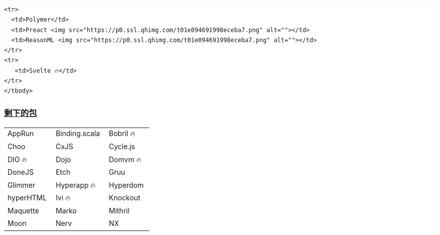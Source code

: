     <tr>
      <td>Polymer</td>
      <td>Preact <img src="https://p0.ssl.qhimg.com/t01e094691998eceba7.png" alt=""></td>
      <td>ReasonML <img src="https://p0.ssl.qhimg.com/t01e094691998eceba7.png" alt=""></td>
    </tr>
    <tr>
       <td>Svelte 🔥</td>
    </tr>
    </tbody>
</table>

<h3><a href="#rest">剩下的包</a></h3>
<table>
    <tbody>
        <tr>
      <td>AppRun <img src="https://p0.ssl.qhimg.com/t0128c32448ef5f04ec.png" alt=""></td>
            <td>Binding.scala <img src="https://p0.ssl.qhimg.com/t0100a14ac770020834.png" alt=""></td>
            <td>Bobril 🔥 <img src="https://p0.ssl.qhimg.com/t0128c32448ef5f04ec.png" alt=""></td>
        </tr>
    <tr>
            <td>Choo <img src="https://p0.ssl.qhimg.com/t01e094691998eceba7.png" alt=""></td>
            <td>CxJS</td>
      <td>Cycle.js <img src="https://p0.ssl.qhimg.com/t01e094691998eceba7.png" alt=""> <img src="https://p0.ssl.qhimg.com/t0100a14ac770020834.png" alt=""></td>
    </tr>
    <tr>
            <td>DIO 🔥<img src="https://p0.ssl.qhimg.com/t01e094691998eceba7.png" alt=""></td>
      <td>Dojo <img src="https://p0.ssl.qhimg.com/t0100a14ac770020834.png" alt=""> <img src="https://p0.ssl.qhimg.com/t0128c32448ef5f04ec.png" alt=""></td>
       <td>Domvm 🔥</td>
    </tr>
        <tr>
             <td>DoneJS</td>
       <td>Etch</td>
       <td>Gruu</td>
        </tr>
     <tr>
       <td>Glimmer  <img src="https://p0.ssl.qhimg.com/t0128c32448ef5f04ec.png" alt=""></td>
       <td>Hyperapp 🔥<img src="https://p0.ssl.qhimg.com/t01e094691998eceba7.png" alt=""></td>
       <td>Hyperdom <img src="https://p0.ssl.qhimg.com/t01e094691998eceba7.png" alt=""></td>
    </tr>
     <tr>
       <td>hyperHTML <img src="https://p0.ssl.qhimg.com/t01e094691998eceba7.png" alt=""></td>
       <td>Ivi 🔥</td>
       <td>Knockout <img src="https://p0.ssl.qhimg.com/t0100a14ac770020834.png" alt=""></td>
    </tr>
     <tr>
       <td>Maquette <img src="https://p0.ssl.qhimg.com/t01e094691998eceba7.png" alt=""></td>
       <td>Marko <img src="https://p0.ssl.qhimg.com/t0100a14ac770020834.png" alt=""></td>
       <td>Mithril</td>
    </tr>
     <tr>
       <td>Moon</td>
       <td>Nerv <img src="https://p0.ssl.qhimg.com/t01e094691998eceba7.png" alt=""></td>
       <td>NX</td>
    </tr>